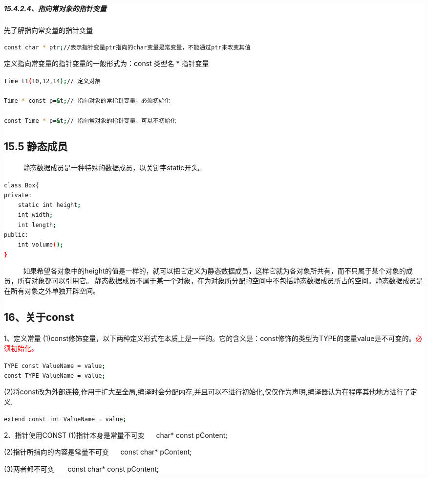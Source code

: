 ##### 15.4.2.4、指向常对象的指针变量
先了解指向常变量的指针变量
```bash
const char * ptr;//表示指针变量ptr指向的char变量是常变量，不能通过ptr来改变其值
```
定义指向常变量的指针变量的一般形式为：const 类型名 * 指针变量


```bash
Time t1(10,12,14);// 定义对象

Time * const p=&t;// 指向对象的常指针变量，必须初始化

const Time * p=&t;// 指向常对象的指针变量，可以不初始化
```
## 15.5 静态成员
&nbsp;&nbsp;&nbsp;&nbsp;&nbsp;&nbsp;&nbsp;&nbsp;&nbsp;&nbsp;静态数据成员是一种特殊的数据成员，以关键字static开头。
```bash
class Box{
private:
	static int height;
	int width;
	int length;
public:
	int volume();
}
```
&nbsp;&nbsp;&nbsp;&nbsp;&nbsp;&nbsp;&nbsp;&nbsp;&nbsp;&nbsp;如果希望各对象中的height的值是一样的，就可以把它定义为静态数据成员，这样它就为各对象所共有，而不只属于某个对象的成员，所有对象都可以引用它。
静态数据成员不属于某一个对象，在为对象所分配的空间中不包括静态数据成员所占的空间。静态数据成员是在所有对象之外单独开辟空间。

## 16、关于const
1、定义常量
(1)const修饰变量，以下两种定义形式在本质上是一样的。它的含义是：const修饰的类型为TYPE的变量value是不可变的。<span style="color: red">必须初始化。</span>
```bash
TYPE const ValueName = value; 
const TYPE ValueName = value;
```
(2)将const改为外部连接,作用于扩大至全局,编译时会分配内存,并且可以不进行初始化,仅仅作为声明,编译器认为在程序其他地方进行了定义.
```bash
extend const int ValueName = value;
```

2、指针使用CONST
(1)指针本身是常量不可变
     char* const pContent; 

(2)指针所指向的内容是常量不可变
     const char* pContent; 

(3)两者都不可变
      const char* const pContent; 
